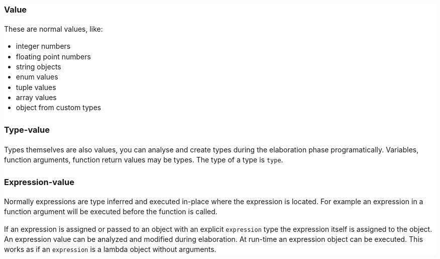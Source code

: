 ### Value
These are normal values, like:

 * integer numbers
 * floating point numbers
 * string objects
 * enum values
 * tuple values
 * array values
 * object from custom types

### Type-value
Types themselves are also values, you can analyse and create types during
the elaboration phase programatically. Variables, function arguments,
function return values may be types. The type of a type is `type`.

### Expression-value
Normally expressions are type inferred and executed in-place where the
expression is located. For example an expression in a function argument will
be executed before the function is called.

If an expression is assigned or passed to an object with an explicit
`expression` type the expression itself is assigned to the object. An
expression value can be analyzed and modified during elaboration. At run-time
an expression object can be executed. This works as if an `expression` is
a lambda object without arguments.



